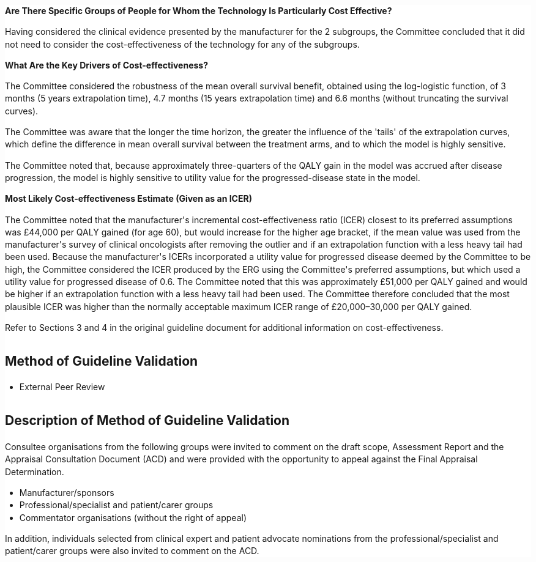**Are There Specific Groups of People for Whom the Technology Is Particularly Cost Effective?**

Having considered the clinical evidence presented by the manufacturer for the 2 subgroups, the Committee concluded that it did not need to consider the cost-effectiveness of the technology for any of the subgroups.

**What Are the Key Drivers of Cost-effectiveness?**

The Committee considered the robustness of the mean overall survival benefit, obtained using the log-logistic function, of 3 months (5 years extrapolation time), 4.7 months (15 years extrapolation time) and 6.6 months (without truncating the survival curves).

The Committee was aware that the longer the time horizon, the greater the influence of the 'tails' of the extrapolation curves, which define the difference in mean overall survival between the treatment arms, and to which the model is highly sensitive.

The Committee noted that, because approximately three-quarters of the QALY gain in the model was accrued after disease progression, the model is highly sensitive to utility value for the progressed-disease state in the model.

**Most Likely Cost-effectiveness Estimate (Given as an ICER)**

The Committee noted that the manufacturer's incremental cost-effectiveness ratio (ICER) closest to its preferred assumptions was £44,000 per QALY gained (for age 60), but would increase for the higher age bracket, if the mean value was used from the manufacturer's survey of clinical oncologists after removing the outlier and if an extrapolation function with a less heavy tail had been used. Because the manufacturer's ICERs incorporated a utility value for progressed disease deemed by the Committee to be high, the Committee considered the ICER produced by the ERG using the Committee's preferred assumptions, but which used a utility value for progressed disease of 0.6. The Committee noted that this was approximately £51,000 per QALY gained and would be higher if an extrapolation function with a less heavy tail had been used. The Committee therefore concluded that the most plausible ICER was higher than the normally acceptable maximum ICER range of £20,000–30,000 per QALY gained.

Refer to Sections 3 and 4 in the original guideline document for additional information on cost-effectiveness.

## Method of Guideline Validation

- External Peer Review

## Description of Method of Guideline Validation



Consultee organisations from the following groups were invited to comment on the draft scope, Assessment Report and the Appraisal Consultation Document (ACD) and were provided with the opportunity to appeal against the Final Appraisal Determination.

  * Manufacturer/sponsors 
  * Professional/specialist and patient/carer groups 
  * Commentator organisations (without the right of appeal) 



In addition, individuals selected from clinical expert and patient advocate nominations from the professional/specialist and patient/carer groups were also invited to comment on the ACD.
